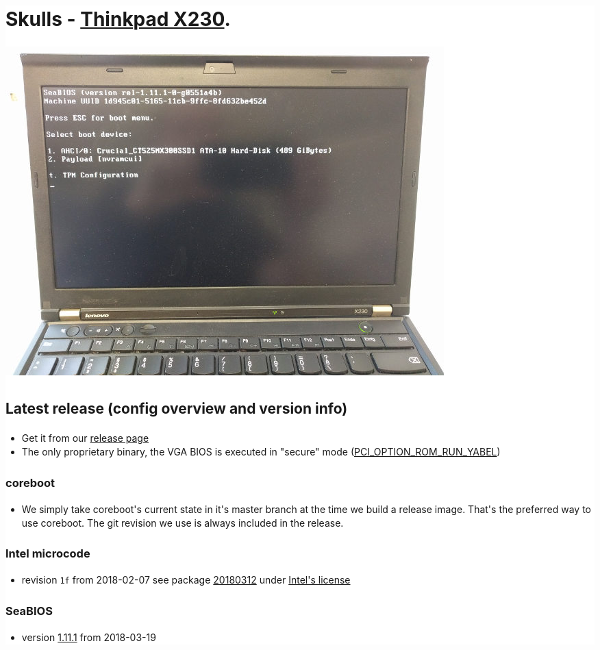 # Skulls - [Thinkpad X230](https://pcsupport.lenovo.com/en/products/laptops-and-netbooks/thinkpad-x-series-laptops/thinkpad-x230).

![seabios_bootmenu](front.jpg)

## Latest release (config overview and version info)
* Get it from our [release page](https://github.com/merge/coreboot-x230/releases)
* The only proprietary binary, the VGA BIOS is executed in "secure" mode ([PCI_OPTION_ROM_RUN_YABEL](https://www.coreboot.org/Coreboot_Options))

### coreboot
* We simply take coreboot's current state in it's master branch at the time we build a release image.
That's the preferred way to use coreboot. The git revision we use is always included in the release.

### Intel microcode
* revision `1f` from 2018-02-07 see package [20180312](https://downloadcenter.intel.com/download/27591) under [Intel's license](LICENSE.microcode)

### SeaBIOS
* version [1.11.1](https://seabios.org/Releases) from 2018-03-19
